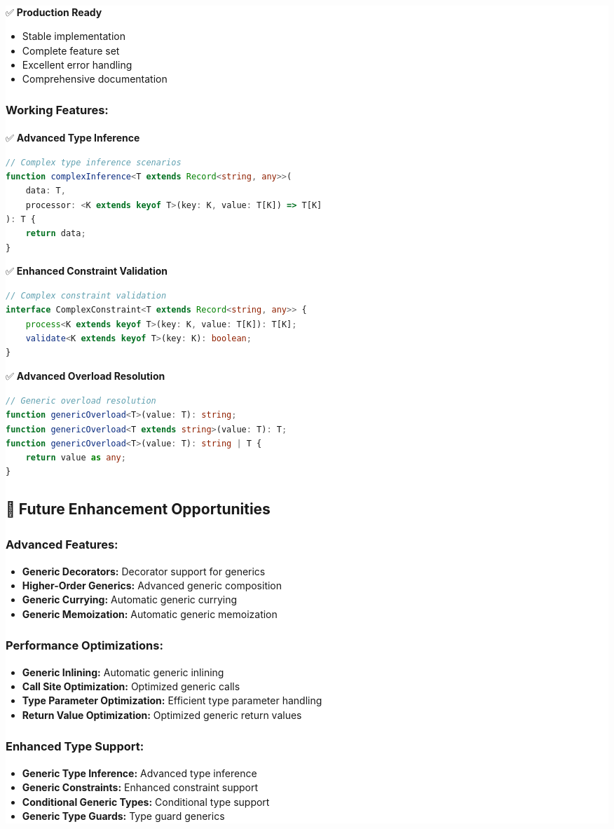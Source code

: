 ✅ **Production Ready**
- Stable implementation
- Complete feature set
- Excellent error handling
- Comprehensive documentation

### **Working Features:**

✅ **Advanced Type Inference**
```typescript
// Complex type inference scenarios
function complexInference<T extends Record<string, any>>(
    data: T,
    processor: <K extends keyof T>(key: K, value: T[K]) => T[K]
): T {
    return data;
}
```

✅ **Enhanced Constraint Validation**
```typescript
// Complex constraint validation
interface ComplexConstraint<T extends Record<string, any>> {
    process<K extends keyof T>(key: K, value: T[K]): T[K];
    validate<K extends keyof T>(key: K): boolean;
}
```

✅ **Advanced Overload Resolution**
```typescript
// Generic overload resolution
function genericOverload<T>(value: T): string;
function genericOverload<T extends string>(value: T): T;
function genericOverload<T>(value: T): string | T {
    return value as any;
}
```

## 🔮 **Future Enhancement Opportunities**

### **Advanced Features:**
- **Generic Decorators:** Decorator support for generics
- **Higher-Order Generics:** Advanced generic composition
- **Generic Currying:** Automatic generic currying
- **Generic Memoization:** Automatic generic memoization

### **Performance Optimizations:**
- **Generic Inlining:** Automatic generic inlining
- **Call Site Optimization:** Optimized generic calls
- **Type Parameter Optimization:** Efficient type parameter handling
- **Return Value Optimization:** Optimized generic return values

### **Enhanced Type Support:**
- **Generic Type Inference:** Advanced type inference
- **Generic Constraints:** Enhanced constraint support
- **Conditional Generic Types:** Conditional type support
- **Generic Type Guards:** Type guard generics
